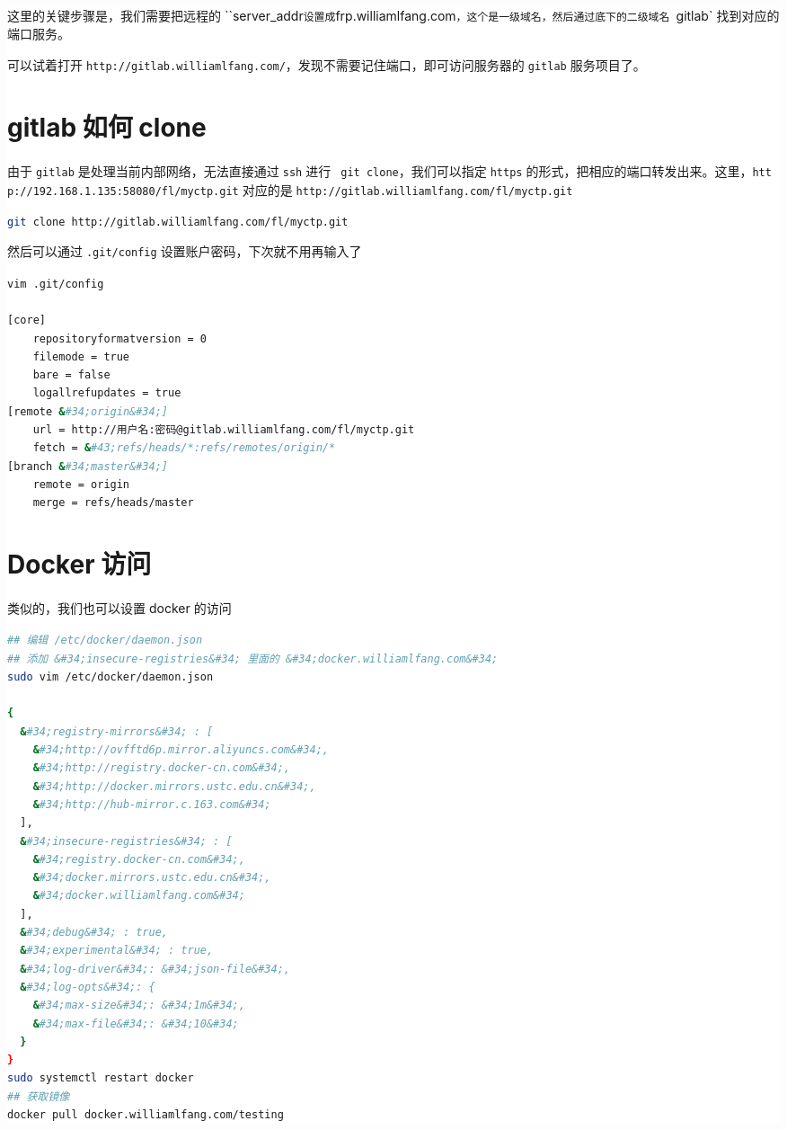 这里的关键步骤是，我们需要把远程的 ``server_addr` 设置成 `frp.williamlfang.com`，这个是一级域名，然后通过底下的二级域名 `gitlab` 找到对应的端口服务。

可以试着打开 `http://gitlab.williamlfang.com/`，发现不需要记住端口，即可访问服务器的 `gitlab` 服务项目了。

# gitlab 如何 clone

由于 `gitlab` 是处理当前内部网络，无法直接通过 `ssh` 进行 ` git clone`，我们可以指定 `https` 的形式，把相应的端口转发出来。这里，`http://192.168.1.135:58080/fl/myctp.git` 对应的是 `http://gitlab.williamlfang.com/fl/myctp.git`

```bash
git clone http://gitlab.williamlfang.com/fl/myctp.git
```

然后可以通过 `.git/config` 设置账户密码，下次就不用再输入了

```bash
vim .git/config

[core]
	repositoryformatversion = 0
	filemode = true
	bare = false
	logallrefupdates = true
[remote &#34;origin&#34;]
	url = http://用户名:密码@gitlab.williamlfang.com/fl/myctp.git
	fetch = &#43;refs/heads/*:refs/remotes/origin/*
[branch &#34;master&#34;]
	remote = origin
	merge = refs/heads/master
```

# Docker 访问

类似的，我们也可以设置 docker 的访问

```bash
## 编辑 /etc/docker/daemon.json
## 添加 &#34;insecure-registries&#34; 里面的 &#34;docker.williamlfang.com&#34;
sudo vim /etc/docker/daemon.json

{
  &#34;registry-mirrors&#34; : [
    &#34;http://ovfftd6p.mirror.aliyuncs.com&#34;,
    &#34;http://registry.docker-cn.com&#34;,
    &#34;http://docker.mirrors.ustc.edu.cn&#34;,
    &#34;http://hub-mirror.c.163.com&#34;
  ],
  &#34;insecure-registries&#34; : [
    &#34;registry.docker-cn.com&#34;,
    &#34;docker.mirrors.ustc.edu.cn&#34;,
    &#34;docker.williamlfang.com&#34;
  ],
  &#34;debug&#34; : true,
  &#34;experimental&#34; : true,
  &#34;log-driver&#34;: &#34;json-file&#34;,
  &#34;log-opts&#34;: {
    &#34;max-size&#34;: &#34;1m&#34;,
    &#34;max-file&#34;: &#34;10&#34;
  }
}
sudo systemctl restart docker
## 获取镜像
docker pull docker.williamlfang.com/testing
```
